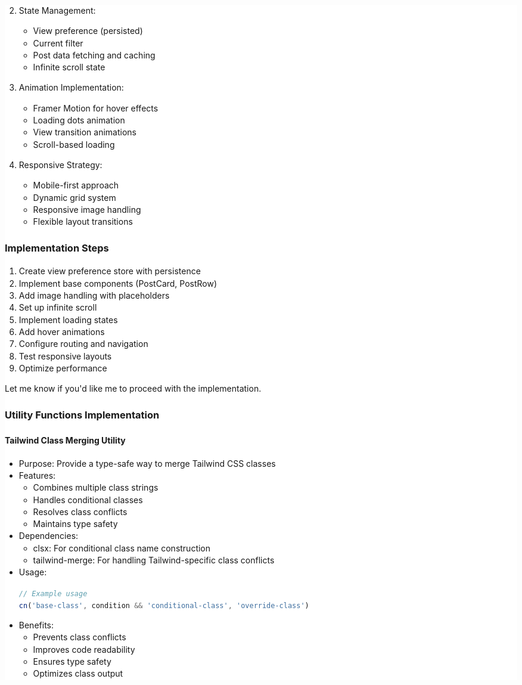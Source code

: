 2. State Management:
   - View preference (persisted)
   - Current filter
   - Post data fetching and caching
   - Infinite scroll state

3. Animation Implementation:
   - Framer Motion for hover effects
   - Loading dots animation
   - View transition animations
   - Scroll-based loading

4. Responsive Strategy:
   - Mobile-first approach
   - Dynamic grid system
   - Responsive image handling
   - Flexible layout transitions

### Implementation Steps
1. Create view preference store with persistence
2. Implement base components (PostCard, PostRow)
3. Add image handling with placeholders
4. Set up infinite scroll
5. Implement loading states
6. Add hover animations
7. Configure routing and navigation
8. Test responsive layouts
9. Optimize performance

Let me know if you'd like me to proceed with the implementation.

### Utility Functions Implementation
#### Tailwind Class Merging Utility
- Purpose: Provide a type-safe way to merge Tailwind CSS classes
- Features:
  - Combines multiple class strings
  - Handles conditional classes
  - Resolves class conflicts
  - Maintains type safety
- Dependencies:
  - clsx: For conditional class name construction
  - tailwind-merge: For handling Tailwind-specific class conflicts
- Usage:
  ```typescript
  // Example usage
  cn('base-class', condition && 'conditional-class', 'override-class')
  ```
- Benefits:
  - Prevents class conflicts
  - Improves code readability
  - Ensures type safety
  - Optimizes class output
